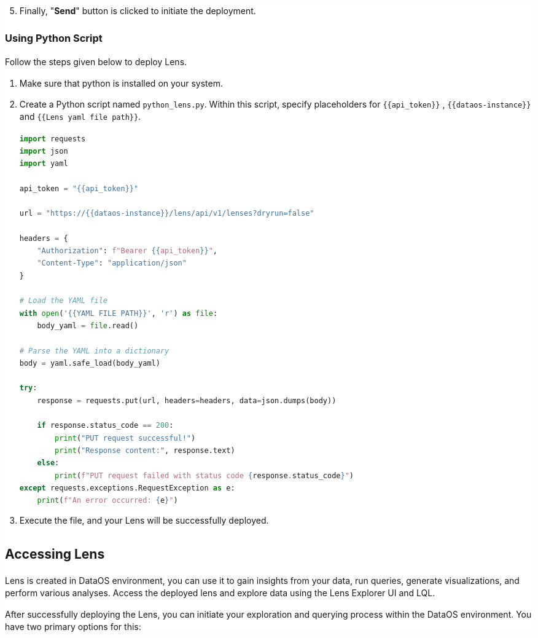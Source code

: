 5. Finally, "**Send**" button is clicked to initiate the deployment.

### Using Python Script

Follow the steps given below to deploy Lens.

1. Make sure that python is installed on your system.
2. Create a Python script named  `python_lens.py`. Within this script, specify placeholders for  `{{api_token}}` , `{{dataos-instance}}` and `{{Lens yaml file path}}`.
    
    ```python
    import requests
    import json
    import yaml
    
    api_token = "{{api_token}}"
    
    url = "https://{{dataos-instance}}/lens/api/v1/lenses?dryrun=false"
    
    headers = {
        "Authorization": f"Bearer {{api_token}}",
        "Content-Type": "application/json"
    }
    
    # Load the YAML file
    with open('{{YAML FILE PATH}}', 'r') as file:
        body_yaml = file.read()
    
    # Parse the YAML into a dictionary
    body = yaml.safe_load(body_yaml)
    
    try:
        response = requests.put(url, headers=headers, data=json.dumps(body))
        
        if response.status_code == 200:
            print("PUT request successful!")
            print("Response content:", response.text)
        else:
            print(f"PUT request failed with status code {response.status_code}")
    except requests.exceptions.RequestException as e:
        print(f"An error occurred: {e}")
    
    ```
    
3. Execute the file, and your Lens will be successfully deployed.

## **Accessing Lens**

Lens is created in DataOS environment, you can use it to gain insights from your data, run queries, generate visualizations, and perform various analyses. Access the deployed lens and explore data using the Lens Explorer UI and LQL.

After successfully deploying the Lens, you can initiate your exploration and querying process within the DataOS environment. You have two primary options for this:

